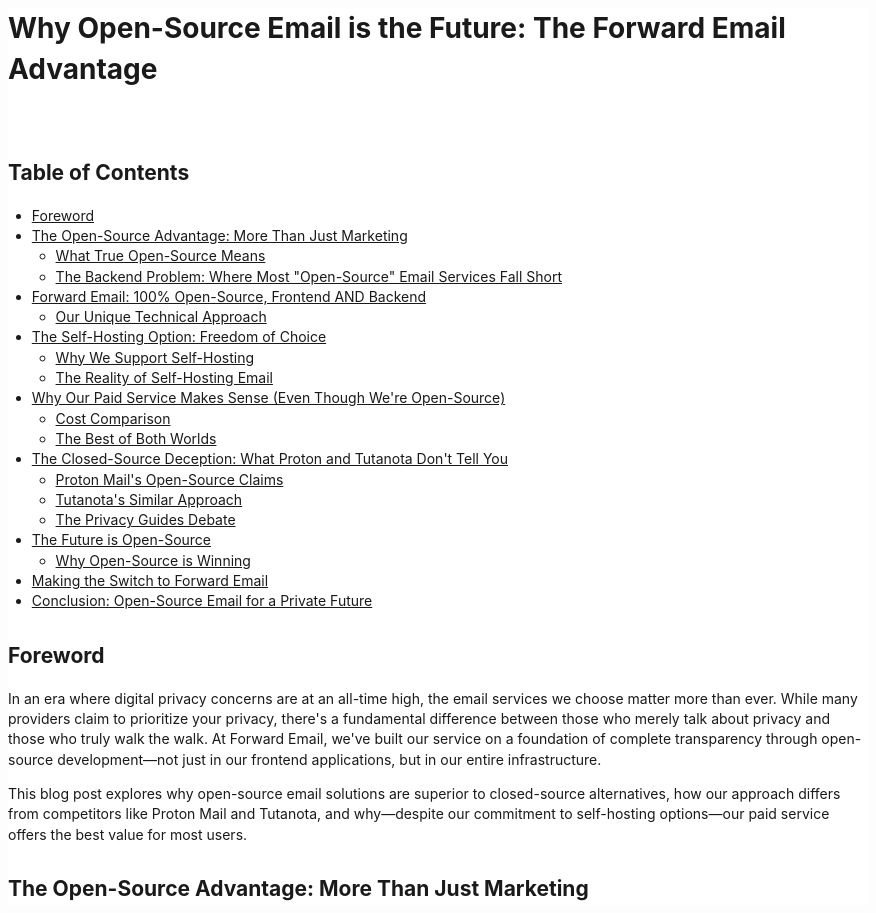 # Why Open-Source Email is the Future: The Forward Email Advantage

<img loading="lazy" src="/img/articles/open-source.webp" alt="" class="rounded-lg" />


## Table of Contents

* [Foreword](#foreword)
* [The Open-Source Advantage: More Than Just Marketing](#the-open-source-advantage-more-than-just-marketing)
  * [What True Open-Source Means](#what-true-open-source-means)
  * [The Backend Problem: Where Most "Open-Source" Email Services Fall Short](#the-backend-problem-where-most-open-source-email-services-fall-short)
* [Forward Email: 100% Open-Source, Frontend AND Backend](#forward-email-100-open-source-frontend-and-backend)
  * [Our Unique Technical Approach](#our-unique-technical-approach)
* [The Self-Hosting Option: Freedom of Choice](#the-self-hosting-option-freedom-of-choice)
  * [Why We Support Self-Hosting](#why-we-support-self-hosting)
  * [The Reality of Self-Hosting Email](#the-reality-of-self-hosting-email)
* [Why Our Paid Service Makes Sense (Even Though We're Open-Source)](#why-our-paid-service-makes-sense-even-though-were-open-source)
  * [Cost Comparison](#cost-comparison)
  * [The Best of Both Worlds](#the-best-of-both-worlds)
* [The Closed-Source Deception: What Proton and Tutanota Don't Tell You](#the-closed-source-deception-what-proton-and-tutanota-dont-tell-you)
  * [Proton Mail's Open-Source Claims](#proton-mails-open-source-claims)
  * [Tutanota's Similar Approach](#tutanotas-similar-approach)
  * [The Privacy Guides Debate](#the-privacy-guides-debate)
* [The Future is Open-Source](#the-future-is-open-source)
  * [Why Open-Source is Winning](#why-open-source-is-winning)
* [Making the Switch to Forward Email](#making-the-switch-to-forward-email)
* [Conclusion: Open-Source Email for a Private Future](#conclusion-open-source-email-for-a-private-future)


## Foreword

In an era where digital privacy concerns are at an all-time high, the email services we choose matter more than ever. While many providers claim to prioritize your privacy, there's a fundamental difference between those who merely talk about privacy and those who truly walk the walk. At Forward Email, we've built our service on a foundation of complete transparency through open-source development—not just in our frontend applications, but in our entire infrastructure.

This blog post explores why open-source email solutions are superior to closed-source alternatives, how our approach differs from competitors like Proton Mail and Tutanota, and why—despite our commitment to self-hosting options—our paid service offers the best value for most users.


## The Open-Source Advantage: More Than Just Marketing

